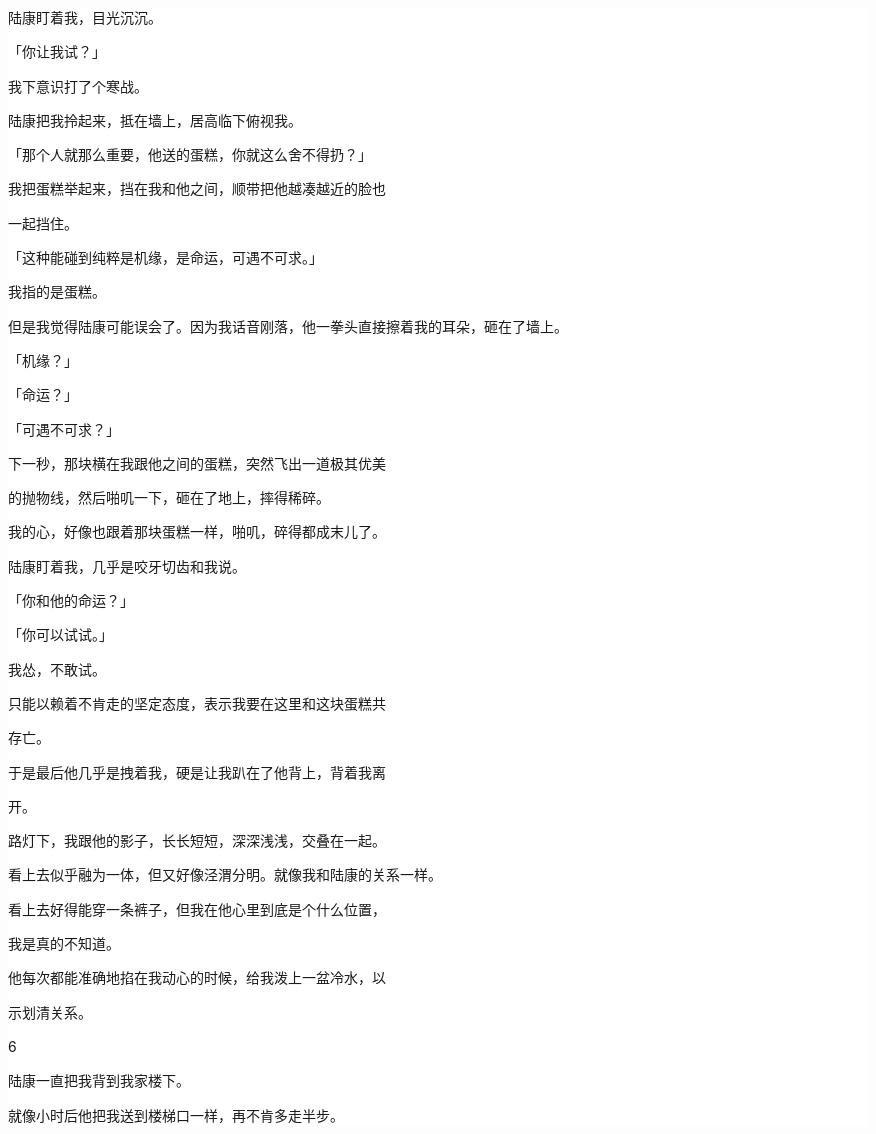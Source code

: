 陆康盯着我，目光沉沉。

「你让我试？」

我下意识打了个寒战。

陆康把我拎起来，抵在墙上，居高临下俯视我。

「那个人就那么重要，他送的蛋糕，你就这么舍不得扔？」

我把蛋糕举起来，挡在我和他之间，顺带把他越凑越近的脸也

一起挡住。

「这种能碰到纯粹是机缘，是命运，可遇不可求。」

我指的是蛋糕。

但是我觉得陆康可能误会了。因为我话音刚落，他一拳头直接擦着我的耳朵，砸在了墙上。

「机缘？」

「命运？」

「可遇不可求？」

下一秒，那块横在我跟他之间的蛋糕，突然飞出一道极其优美

的抛物线，然后啪叽一下，砸在了地上，摔得稀碎。

我的心，好像也跟着那块蛋糕一样，啪叽，碎得都成末儿了。

陆康盯着我，几乎是咬牙切齿和我说。

「你和他的命运？」

「你可以试试。」

我怂，不敢试。

只能以赖着不肯走的坚定态度，表示我要在这里和这块蛋糕共

存亡。

于是最后他几乎是拽着我，硬是让我趴在了他背上，背着我离

开。

路灯下，我跟他的影子，长长短短，深深浅浅，交叠在一起。

看上去似乎融为一体，但又好像泾渭分明。就像我和陆康的关系一样。

看上去好得能穿一条裤子，但我在他心里到底是个什么位置，

我是真的不知道。

他每次都能准确地掐在我动心的时候，给我泼上一盆冷水，以

示划清关系。

6

陆康一直把我背到我家楼下。

就像小时后他把我送到楼梯口一样，再不肯多走半步。
